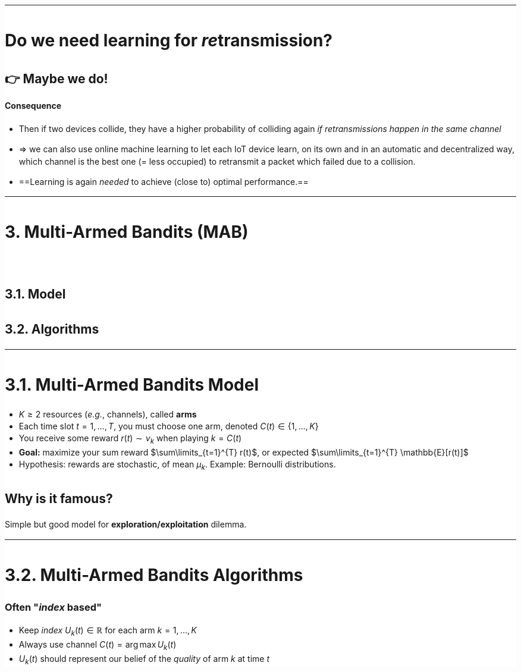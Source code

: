 
---

# Do we need learning for *re*transmission?
## :point_right: Maybe we do!

#### Consequence

- Then if two devices collide, they have a higher probability of colliding again *if retransmissions happen in the same channel*

- $\Longrightarrow$ we can also use online machine learning to let each IoT device learn, on its own and in an automatic and decentralized way, which channel is the best one (= less occupied)
  to retransmit a packet which failed due to a collision.

- ==Learning is again *needed* to achieve (close to) optimal performance.==

---

# 3. Multi-Armed Bandits (MAB)
<br>

## 3.1. Model

## 3.2. Algorithms

---

# 3.1. Multi-Armed Bandits Model
- $K \geq 2$ resources (*e.g.*, channels), called **arms**
- Each time slot $t=1,\ldots,T$, you must choose one arm, denoted $C(t)\in\{1,\ldots,K\}$
- You receive some reward $r(t) \sim \nu_k$ when playing $k = C(t)$
- **Goal:** maximize your sum reward $\sum\limits_{t=1}^{T} r(t)$, or expected $\sum\limits_{t=1}^{T} \mathbb{E}[r(t)]$
- Hypothesis: rewards are stochastic, of mean $\mu_k$.
  Example: Bernoulli distributions.

## Why is it famous?
Simple but good model for **exploration/exploitation** dilemma.

---

# 3.2. Multi-Armed Bandits Algorithms
### Often "*index* based"
- Keep *index* $U_k(t) \in \mathbb{R}$ for each arm $k=1,\ldots,K$
- Always use channel $C(t) = \arg\max U_k(t)$
- $U_k(t)$ should represent our belief of the *quality* of arm $k$ at time $t$
